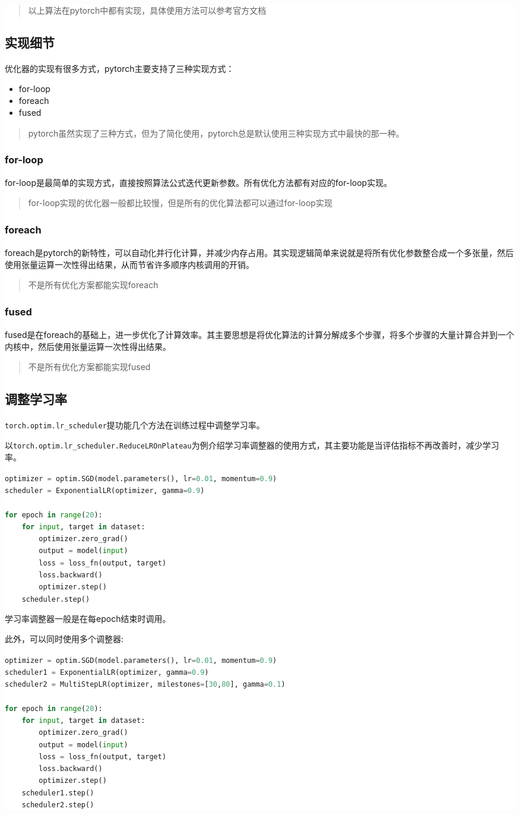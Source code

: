 > 以上算法在pytorch中都有实现，具体使用方法可以参考官方文档

## 实现细节

优化器的实现有很多方式，pytorch主要支持了三种实现方式：

- for-loop
- foreach
- fused

> pytorch虽然实现了三种方式，但为了简化使用，pytorch总是默认使用三种实现方式中最快的那一种。

### for-loop

for-loop是最简单的实现方式，直接按照算法公式迭代更新参数。所有优化方法都有对应的for-loop实现。

> for-loop实现的优化器一般都比较慢，但是所有的优化算法都可以通过for-loop实现

### foreach

foreach是pytorch的新特性，可以自动化并行化计算，并减少内存占用。其实现逻辑简单来说就是将所有优化参数整合成一个多张量，然后使用张量运算一次性得出结果，从而节省许多顺序内核调用的开销。

> 不是所有优化方案都能实现foreach

### fused

fused是在foreach的基础上，进一步优化了计算效率。其主要思想是将优化算法的计算分解成多个步骤，将多个步骤的大量计算合并到一个内核中，然后使用张量运算一次性得出结果。

> 不是所有优化方案都能实现fused

## 调整学习率

`torch.optim.lr_scheduler`提功能几个方法在训练过程中调整学习率。

以`torch.optim.lr_scheduler.ReduceLROnPlateau`为例介绍学习率调整器的使用方式，其主要功能是当评估指标不再改善时，减少学习率。

```python
optimizer = optim.SGD(model.parameters(), lr=0.01, momentum=0.9)
scheduler = ExponentialLR(optimizer, gamma=0.9)

for epoch in range(20):
    for input, target in dataset:
        optimizer.zero_grad()
        output = model(input)
        loss = loss_fn(output, target)
        loss.backward()
        optimizer.step()
    scheduler.step()
```

学习率调整器一般是在每epoch结束时调用。

此外，可以同时使用多个调整器:

```python
optimizer = optim.SGD(model.parameters(), lr=0.01, momentum=0.9)
scheduler1 = ExponentialLR(optimizer, gamma=0.9)
scheduler2 = MultiStepLR(optimizer, milestones=[30,80], gamma=0.1)

for epoch in range(20):
    for input, target in dataset:
        optimizer.zero_grad()
        output = model(input)
        loss = loss_fn(output, target)
        loss.backward()
        optimizer.step()
    scheduler1.step()
    scheduler2.step()
```